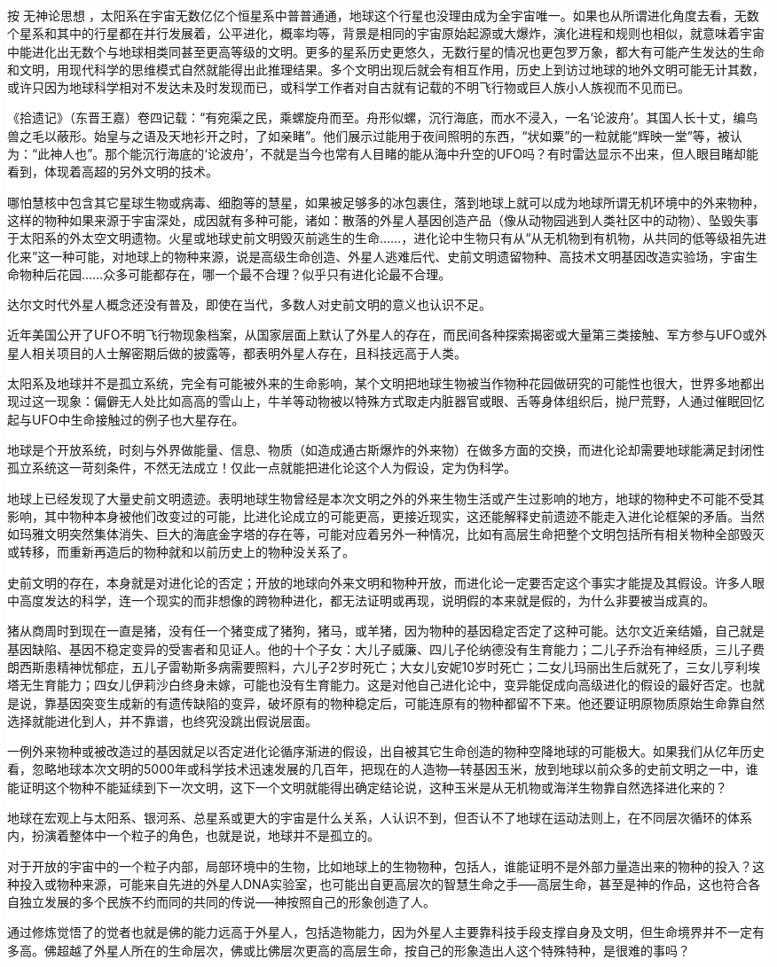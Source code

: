  按
 <ok href="https://www.epochtimes.com/gb/tag/%E6%97%A0%E7%A5%9E%E8%AE%BA%E6%80%9D%E6%83%B3.html">
  无神论思想
 </ok>
 ，太阳系在宇宙无数亿亿个恒星系中普普通通，地球这个行星也没理由成为全宇宙唯一。如果也从所谓进化角度去看，无数个星系和其中的行星都在并行发展着，公平进化，概率均等，背景是相同的宇宙原始起源或大爆炸，演化进程和规则也相似，就意味着宇宙中能进化出无数个与地球相类同甚至更高等级的文明。更多的星系历史更悠久，无数行星的情况也更包罗万象，都大有可能产生发达的生命和文明，用现代科学的思维模式自然就能得出此推理结果。多个文明出现后就会有相互作用，历史上到访过地球的地外文明可能无计其数，或许只因为地球科学相对不发达未及时发现而已，或科学工作者对自古就有记载的不明飞行物或巨人族小人族视而不见而已。
</p>
<p>
 《拾遗记》（东晋王嘉）卷四记载：“有宛渠之民，乘螺旋舟而至。舟形似螺，沉行海底，而水不浸入，一名‘论波舟’。其国人长十丈，编鸟兽之毛以蔽形。始皇与之语及天地衫开之时，了如亲睹”。他们展示过能用于夜间照明的东西，“状如粟”的一粒就能“辉映一堂”等，被认为：“此神人也”。那个能沉行海底的‘论波舟’，不就是当今也常有人目睹的能从海中升空的UFO吗？有时雷达显示不出来，但人眼目睹却能看到，体现着高超的另外文明的技术。
</p>
<p>
 哪怕慧核中包含其它星球生物或病毒、细胞等的慧星，如果被足够多的冰包裹住，落到地球上就可以成为地球所谓无机环境中的外来物种，这样的物种如果来源于宇宙深处，成因就有多种可能，诸如：散落的外星人基因创造产品（像从动物园逃到人类社区中的动物）、坠毁失事于太阳系的外太空文明遗物。火星或地球史前文明毁灭前逃生的生命……，进化论中生物只有从“从无机物到有机物，从共同的低等级祖先进化来”这一种可能，对地球上的物种来源，说是高级生命创造、外星人逃难后代、史前文明遗留物种、高技术文明基因改造实验场，宇宙生命物种后花园……众多可能都存在，哪一个最不合理？似乎只有进化论最不合理。
</p>
<p>
 达尔文时代外星人概念还没有普及，即使在当代，多数人对史前文明的意义也认识不足。
</p>
<p>
 近年美国公开了UFO不明飞行物现象档案，从国家层面上默认了外星人的存在，而民间各种探索揭密或大量第三类接触、军方参与UFO或外星人相关项目的人士解密期后做的披露等，都表明外星人存在，且科技远高于人类。
</p>
<p>
 太阳系及地球并不是孤立系统，完全有可能被外来的生命影响，某个文明把地球生物被当作物种花园做研究的可能性也很大，世界多地都出现过这一现象：偏僻无人处比如高高的雪山上，牛羊等动物被以特殊方式取走内脏器官或眼、舌等身体组织后，抛尸荒野，人通过催眠回忆起与UFO中生命接触过的例子也大星存在。
</p>
<p>
 地球是个开放系统，时刻与外界做能量、信息、物质（如造成通古斯爆炸的外来物）在做多方面的交换，而进化论却需要地球能满足封闭性孤立系统这一苛刻条件，不然无法成立！仅此一点就能把进化论这个人为假设，定为伪科学。
</p>
<p>
 地球上已经发现了大量史前文明遗迹。表明地球生物曾经是本次文明之外的外来生物生活或产生过影响的地方，地球的物种史不可能不受其影响，其中物种本身被他们改变过的可能，比进化论成立的可能更高，更接近现实，这还能解释史前遗迹不能走入进化论框架的矛盾。当然如玛雅文明突然集体消失、巨大的海底金字塔的存在等，可能对应着另外一种情况，比如有高层生命把整个文明包括所有相关物种全部毁灭或转移，而重新再造后的物种就和以前历史上的物种没关系了。
</p>
<p>
 史前文明的存在，本身就是对进化论的否定；开放的地球向外来文明和物种开放，而进化论一定要否定这个事实才能提及其假设。许多人眼中高度发达的科学，连一个现实的而非想像的跨物种进化，都无法证明或再现，说明假的本来就是假的，为什么非要被当成真的。
</p>
<p>
 猪从商周时到现在一直是猪，没有任一个猪变成了猪狗，猪马，或羊猪，因为物种的基因稳定否定了这种可能。达尔文近亲结婚，自己就是基因缺陷、基因不稳定变异的受害者和见证人。他的十个子女：大儿子威廉、四儿子伦纳德没有生育能力；二儿子乔治有神经质，三儿子费朗西斯患精神忧郁症，五儿子雷勒斯多病需要照料，六儿子2岁时死亡；大女儿安妮10岁时死亡；二女儿玛丽出生后就死了，三女儿亨利埃塔无生育能力；四女儿伊莉沙白终身未嫁，可能也没有生育能力。这是对他自己进化论中，变异能促成向高级进化的假设的最好否定。也就是说，靠基因突变生成新的有遗传缺陷的变异，破坏原有的物种稳定后，可能连原有的物种都留不下来。他还要证明原物质原始生命靠自然选择就能进化到人，并不靠谱，也终究没跳出假说层面。
</p>
<p>
 一例外来物种或被改造过的基因就足以否定进化论循序渐进的假设，出自被其它生命创造的物种空降地球的可能极大。如果我们从亿年历史看，忽略地球本次文明的5000年或科学技术迅速发展的几百年，把现在的人造物—转基因玉米，放到地球以前众多的史前文明之一中，谁能证明这个物种不能延续到下一次文明，这下一个文明就能得出确定结论说，这种玉米是从无机物或海洋生物靠自然选择进化来的？
</p>
<p>
 地球在宏观上与太阳系、银河系、总星系或更大的宇宙是什么关系，人认识不到，但否认不了地球在运动法则上，在不同层次循环的体系内，扮演着整体中一个粒子的角色，也就是说，地球并不是孤立的。
</p>
<p>
 对于开放的宇宙中的一个粒子内部，局部环境中的生物，比如地球上的生物物种，包括人，谁能证明不是外部力量造出来的物种的投入？这种投入或物种来源，可能来自先进的外星人DNA实验室，也可能出自更高层次的智慧生命之手—–高层生命，甚至是神的作品，这也符合各自独立发展的多个民族不约而同的共同的传说—–神按照自己的形象创造了人。
</p>
<p>
 通过修炼觉悟了的觉者也就是佛的能力远高于外星人，包括造物能力，因为外星人主要靠科技手段支撑自身及文明，但生命境界并不一定有多高。佛超越了外星人所在的生命层次，佛或比佛层次更高的高层生命，按自己的形象造出人这个特殊特种，是很难的事吗？
</p>
<p>